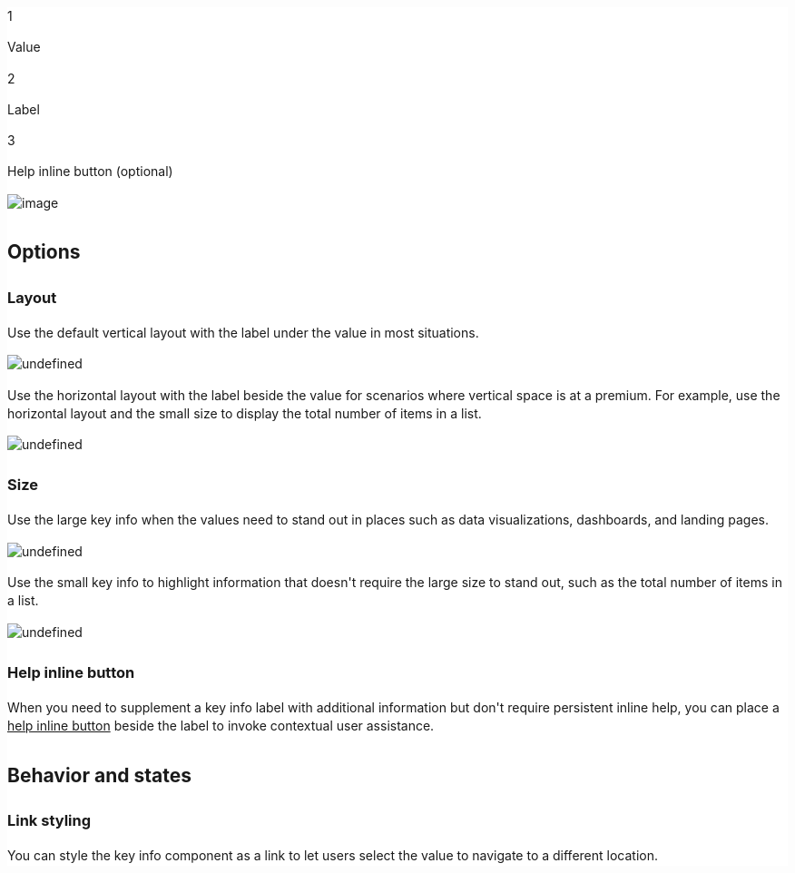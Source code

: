 1

Value

2

Label

3

Help inline button (optional)

![image](https://sky.blackbaudcdn.net/skyuxapps/skyux/assets/img/guidelines/key-info/key-info-anatomy.c25d5419f0904618d9f57f98a001183c.png)

 Options
--------

### Layout

Use the default vertical layout with the label under the value in most situations.

![undefined](https://sky.blackbaudcdn.net/skyuxapps/skyux/assets/img/guidelines/key-info/key-info-vertical-layout.65a7566287387811f55f3e7acdc27d48.png)

Use the horizontal layout with the label beside the value for scenarios where vertical space is at a premium. For example, use the horizontal layout and the small size to display the total number of items in a list.

![undefined](https://sky.blackbaudcdn.net/skyuxapps/skyux/assets/img/guidelines/key-info/key-info-horizontal-layout.fee3df309d0205261686dfe456e1576e.png)

### Size

Use the large key info when the values need to stand out in places such as data visualizations, dashboards, and landing pages.

![undefined](https://sky.blackbaudcdn.net/skyuxapps/skyux/assets/img/guidelines/key-info/key-info-options-large.251ce89341a0d6e85fe1251adadb9bf8.png)

Use the small key info to highlight information that doesn't require the large size to stand out, such as the total number of items in a list.

![undefined](https://sky.blackbaudcdn.net/skyuxapps/skyux/assets/img/guidelines/key-info/key-info-options-small.1c27b06a359905d6c73b99cdb09996b9.png)

### Help inline button

When you need to supplement a key info label with additional information but don't require persistent inline help, you can place a [help inline button](/skyux/components/help-inline.md) beside the label to invoke contextual user assistance.

 Behavior and states
--------------------

### Link styling

You can style the key info component as a link to let users select the value to navigate to a different location.
